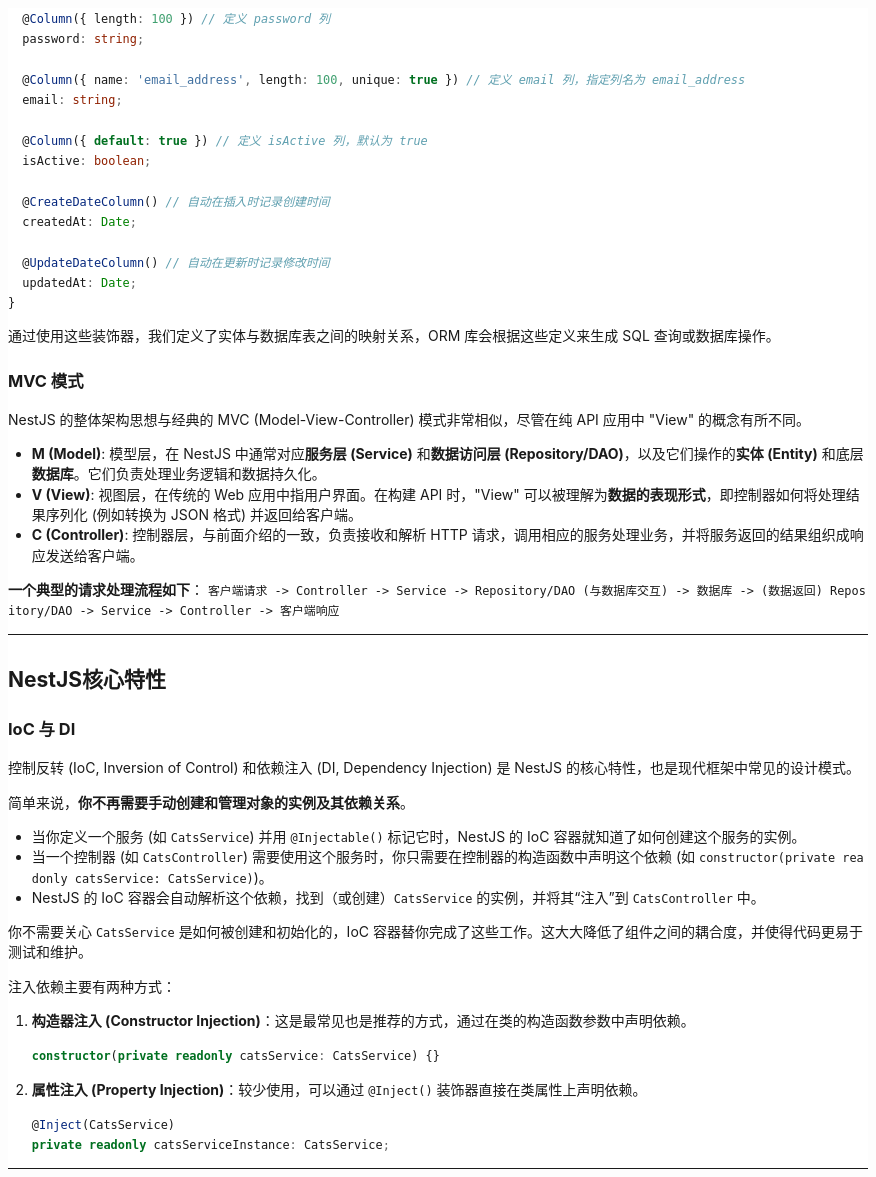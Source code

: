 ```typescript
  @Column({ length: 100 }) // 定义 password 列
  password: string;

  @Column({ name: 'email_address', length: 100, unique: true }) // 定义 email 列，指定列名为 email_address
  email: string;

  @Column({ default: true }) // 定义 isActive 列，默认为 true
  isActive: boolean;

  @CreateDateColumn() // 自动在插入时记录创建时间
  createdAt: Date;

  @UpdateDateColumn() // 自动在更新时记录修改时间
  updatedAt: Date;
}
```
通过使用这些装饰器，我们定义了实体与数据库表之间的映射关系，ORM 库会根据这些定义来生成 SQL 查询或数据库操作。

### MVC 模式

NestJS 的整体架构思想与经典的 MVC (Model-View-Controller) 模式非常相似，尽管在纯 API 应用中 "View" 的概念有所不同。

*   **M (Model)**: 模型层，在 NestJS 中通常对应**服务层 (Service)** 和**数据访问层 (Repository/DAO)**，以及它们操作的**实体 (Entity)** 和底层**数据库**。它们负责处理业务逻辑和数据持久化。
*   **V (View)**: 视图层，在传统的 Web 应用中指用户界面。在构建 API 时，"View" 可以被理解为**数据的表现形式**，即控制器如何将处理结果序列化 (例如转换为 JSON 格式) 并返回给客户端。
*   **C (Controller)**: 控制器层，与前面介绍的一致，负责接收和解析 HTTP 请求，调用相应的服务处理业务，并将服务返回的结果组织成响应发送给客户端。

**一个典型的请求处理流程如下**：
`客户端请求 -> Controller -> Service -> Repository/DAO (与数据库交互) -> 数据库 -> (数据返回) Repository/DAO -> Service -> Controller -> 客户端响应`

---

## NestJS核心特性

### IoC 与 DI

控制反转 (IoC, Inversion of Control) 和依赖注入 (DI, Dependency Injection) 是 NestJS 的核心特性，也是现代框架中常见的设计模式。

简单来说，**你不再需要手动创建和管理对象的实例及其依赖关系**。
*   当你定义一个服务 (如 `CatsService`) 并用 `@Injectable()` 标记它时，NestJS 的 IoC 容器就知道了如何创建这个服务的实例。
*   当一个控制器 (如 `CatsController`) 需要使用这个服务时，你只需要在控制器的构造函数中声明这个依赖 (如 `constructor(private readonly catsService: CatsService)`)。
*   NestJS 的 IoC 容器会自动解析这个依赖，找到（或创建）`CatsService` 的实例，并将其“注入”到 `CatsController` 中。

你不需要关心 `CatsService` 是如何被创建和初始化的，IoC 容器替你完成了这些工作。这大大降低了组件之间的耦合度，并使得代码更易于测试和维护。

注入依赖主要有两种方式：
1.  **构造器注入 (Constructor Injection)**：这是最常见也是推荐的方式，通过在类的构造函数参数中声明依赖。
    ```typescript
    constructor(private readonly catsService: CatsService) {}
    ```
2.  **属性注入 (Property Injection)**：较少使用，可以通过 `@Inject()` 装饰器直接在类属性上声明依赖。
    ```typescript
    @Inject(CatsService)
    private readonly catsServiceInstance: CatsService;
    ```
---
